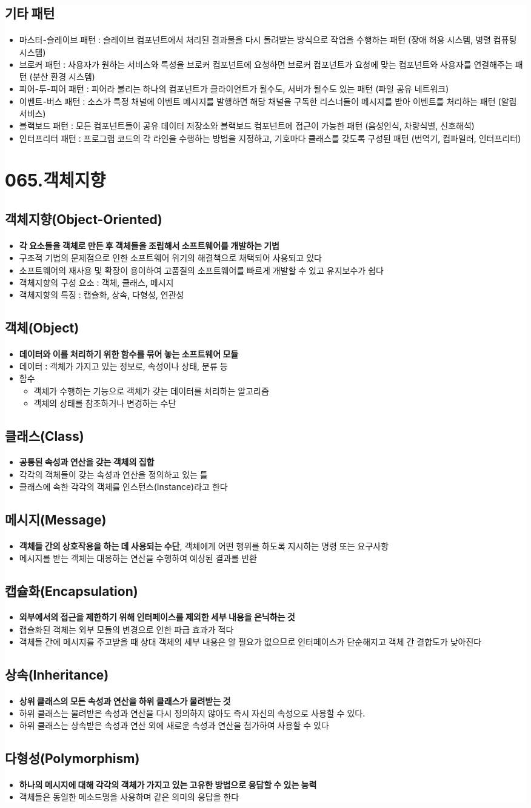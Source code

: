 ## 기타 패턴
- 마스터-슬레이브 패턴 : 슬레이브 컴포넌트에서 처리된 결과물을 다시 돌려받는 방식으로 작업을 수행하는 패턴 (장애 허용 시스템, 병렬 컴퓨팅 시스템)
- 브로커 패턴 : 사용자가 원하는 서비스와 특성을 브로커 컴포넌트에 요청하면 브로커 컴포넌트가 요청에 맞는 컴포넌트와 사용자를 연결해주는 패턴 (분산 환경 시스템)
- 피어-투-피어 패턴 : 피어라 불리는 하나의 컴포넌트가 클라이언트가 될수도, 서버가 될수도 있는 패턴 (파일 공유 네트워크)
- 이벤트-버스 패턴 : 소스가 특정 채널에 이벤트 메시지를 발행하면 해당 채널을 구독한 리스너들이 메시지를 받아 이벤트를 처리하는 패턴 (알림 서비스)
- 블랙보드 패턴 : 모든 컴포넌트들이 공유 데이터 저장소와 블랙보드 컴포넌트에 접근이 가능한 패턴 (음성인식, 차량식별, 신호해석)
- 인터프리터 패턴 : 프로그램 코드의 각 라인을 수행하는 방법을 지정하고, 기호마다 클래스를 갖도록 구성된 패턴 (번역기, 컴파일러, 인터프리터)


# 065.객체지향

## 객체지향(Object-Oriented)
- **각 요소들을 객체로 만든 후 객체들을 조립해서 소프트웨어를 개발하는 기법**
- 구조적 기법의 문제점으로 인한 소프트웨어 위기의 해결책으로 채택되어 사용되고 있다
- 소프트웨어의 재사용 및 확장이 용이하여 고품질의 소프트웨어를 빠르게 개발할 수 있고 유지보수가 쉽다
- 객체지향의 구성 요소 : 객체, 클래스, 메시지
- 객체지향의 특징 : 캡슐화, 상속, 다형성, 연관성

## 객체(Object)
- **데이터와 이를 처리하기 위한 함수를 묶어 놓는 소프트웨어 모듈**
- 데이터 : 객체가 가지고 있는 정보로, 속성이나 상태, 분류 등
- 함수
  - 객체가 수행하는 기능으로 객체가 갖는 데이터를 처리하는 알고리즘
  - 객체의 상태를 참조하거나 변경하는 수단

## 클래스(Class)
- **공통된 속성과 연산을 갖는 객체의 집합**
- 각각의 객체들이 갖는 속성과 연산을 정의하고 있는 틀
- 클래스에 속한 각각의 객체를 인스턴스(Instance)라고 한다

## 메시지(Message)
- **객체들 간의 상호작용을 하는 데 사용되는 수단**, 객체에게 어떤 행위를 하도록 지시하는 명령 또는 요구사항
- 메시지를 받는 객체는 대응하는 연산을 수행하여 예상된 결과를 반환

## 캡슐화(Encapsulation)
- **외부에서의 접근을 제한하기 위해 인터페이스를 제외한 세부 내용을 은닉하는 것**
- 캡슐화된 객체는 외부 모듈의 변경으로 인한 파급 효과가 적다
- 객체들 간에 메시지를 주고받을 때 상대 객체의 세부 내용은 알 필요가 없으므로 인터페이스가 단순해지고 객체 간 결합도가 낮아진다

## 상속(Inheritance)
- **상위 클래스의 모든 속성과 연산을 하위 클래스가 물려받는 것**
- 하위 클래스는 물려받은 속성과 연산을 다시 정의하지 않아도 즉시 자신의 속성으로 사용할 수 있다.
- 하위 클래스는 상속받은 속성과 연산 외에 새로운 속성과 연산을 첨가하여 사용할 수 있다

## 다형성(Polymorphism)
- **하나의 메시지에 대해 각각의 객체가 가지고 있는 고유한 방법으로 응답할 수 있는 능력**
- 객체들은 동일한 메소드명을 사용하며 같은 의미의 응답을 한다

